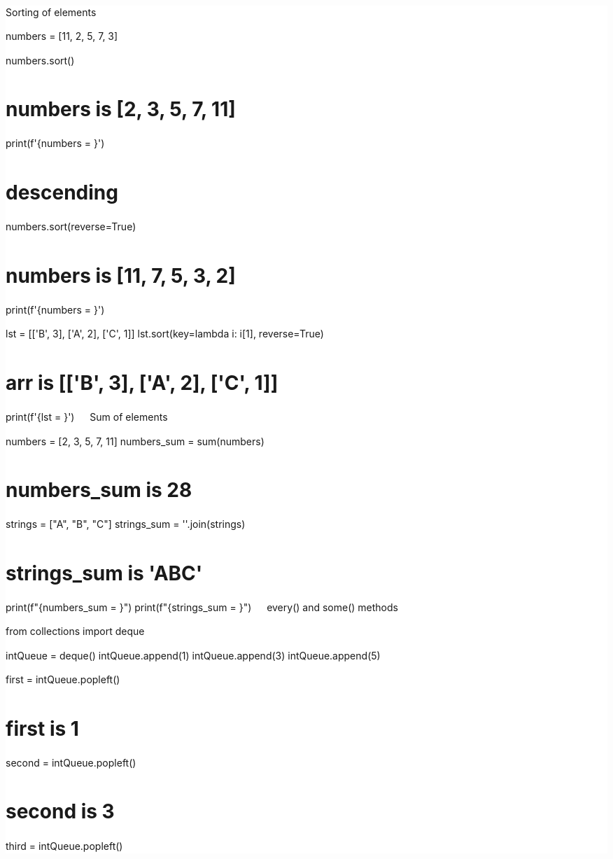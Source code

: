 Sorting of elements

numbers = [11, 2, 5, 7, 3]

numbers.sort()
# numbers is [2, 3, 5, 7, 11]
print(f'{numbers = }')

# descending
numbers.sort(reverse=True)
# numbers is [11, 7, 5, 3, 2]
print(f'{numbers = }')

lst = [['B', 3], ['A', 2], ['C', 1]]
lst.sort(key=lambda i: i[1], reverse=True)
# arr is [['B', 3], ['A', 2], ['C', 1]]
print(f'{lst = }')
 
Sum of elements


numbers = [2, 3, 5, 7, 11]
numbers_sum = sum(numbers)
# numbers_sum is 28

strings = ["A", "B", "C"]
strings_sum = ''.join(strings)
# strings_sum is 'ABC'

print(f"{numbers_sum = }")
print(f"{strings_sum = }")
 
every() and some() methods

from collections import deque

intQueue = deque()
intQueue.append(1)
intQueue.append(3)
intQueue.append(5)

first = intQueue.popleft()
# first is 1
second = intQueue.popleft()
# second is 3
third = intQueue.popleft()
